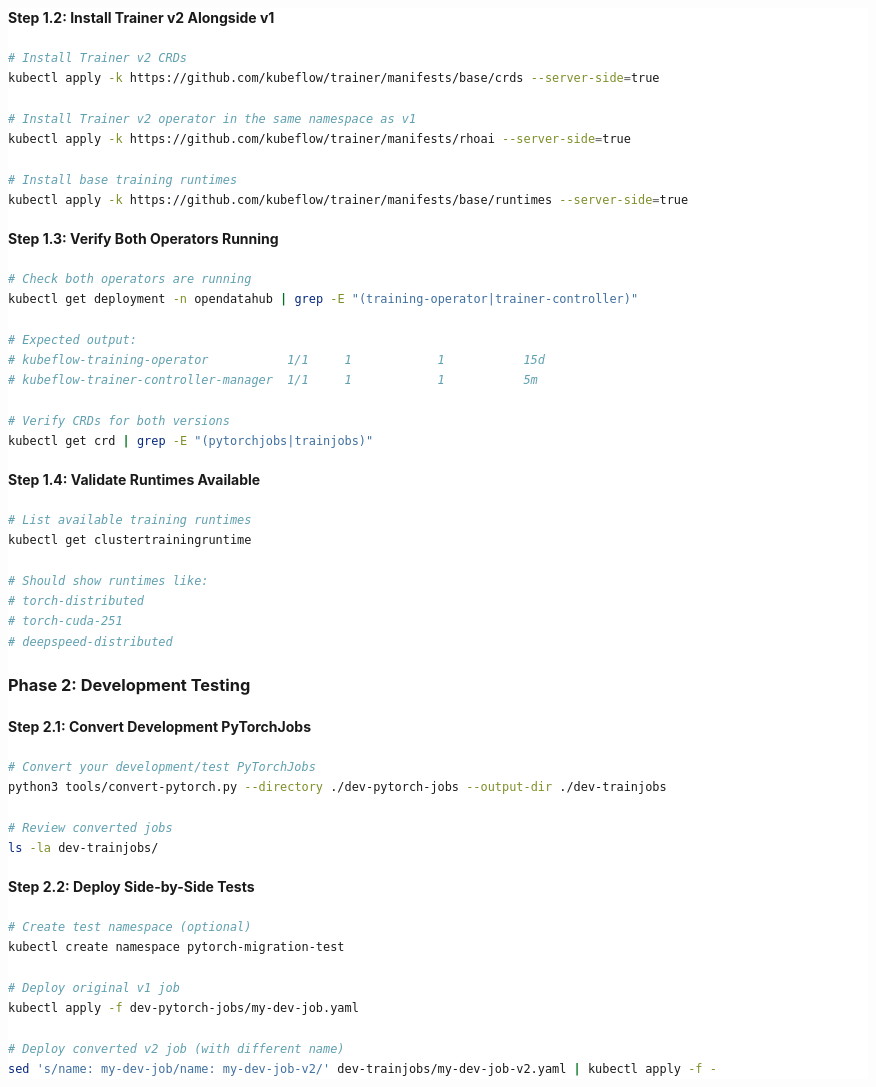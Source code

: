 #### Step 1.2: Install Trainer v2 Alongside v1
```bash
# Install Trainer v2 CRDs
kubectl apply -k https://github.com/kubeflow/trainer/manifests/base/crds --server-side=true

# Install Trainer v2 operator in the same namespace as v1
kubectl apply -k https://github.com/kubeflow/trainer/manifests/rhoai --server-side=true

# Install base training runtimes
kubectl apply -k https://github.com/kubeflow/trainer/manifests/base/runtimes --server-side=true
```

#### Step 1.3: Verify Both Operators Running
```bash
# Check both operators are running
kubectl get deployment -n opendatahub | grep -E "(training-operator|trainer-controller)"

# Expected output:
# kubeflow-training-operator           1/1     1            1           15d
# kubeflow-trainer-controller-manager  1/1     1            1           5m

# Verify CRDs for both versions
kubectl get crd | grep -E "(pytorchjobs|trainjobs)"
```

#### Step 1.4: Validate Runtimes Available
```bash
# List available training runtimes
kubectl get clustertrainingruntime

# Should show runtimes like:
# torch-distributed
# torch-cuda-251
# deepspeed-distributed
```

### Phase 2: Development Testing

#### Step 2.1: Convert Development PyTorchJobs
```bash
# Convert your development/test PyTorchJobs
python3 tools/convert-pytorch.py --directory ./dev-pytorch-jobs --output-dir ./dev-trainjobs

# Review converted jobs
ls -la dev-trainjobs/
```

#### Step 2.2: Deploy Side-by-Side Tests
```bash
# Create test namespace (optional)
kubectl create namespace pytorch-migration-test

# Deploy original v1 job
kubectl apply -f dev-pytorch-jobs/my-dev-job.yaml

# Deploy converted v2 job (with different name)
sed 's/name: my-dev-job/name: my-dev-job-v2/' dev-trainjobs/my-dev-job-v2.yaml | kubectl apply -f -
```
